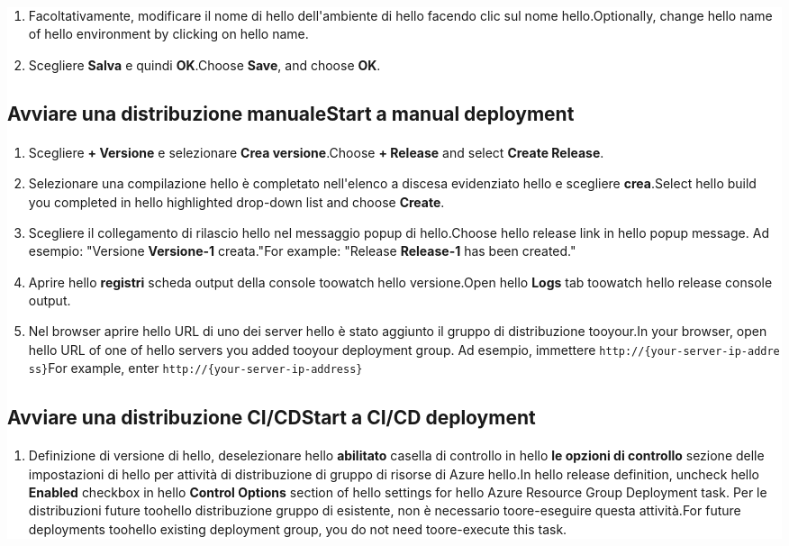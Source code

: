 1. <span data-ttu-id="7eca9-227">Facoltativamente, modificare il nome di hello dell'ambiente di hello facendo clic sul nome hello.</span><span class="sxs-lookup"><span data-stu-id="7eca9-227">Optionally, change hello name of hello environment by clicking on hello name.</span></span> 

1. <span data-ttu-id="7eca9-228">Scegliere **Salva** e quindi **OK**.</span><span class="sxs-lookup"><span data-stu-id="7eca9-228">Choose **Save**, and choose **OK**.</span></span>

## <a name="start-a-manual-deployment"></a><span data-ttu-id="7eca9-229">Avviare una distribuzione manuale</span><span class="sxs-lookup"><span data-stu-id="7eca9-229">Start a manual deployment</span></span>

1. <span data-ttu-id="7eca9-230">Scegliere **+ Versione** e selezionare **Crea versione**.</span><span class="sxs-lookup"><span data-stu-id="7eca9-230">Choose **+ Release** and select **Create Release**.</span></span>

1. <span data-ttu-id="7eca9-231">Selezionare una compilazione hello è completato nell'elenco a discesa evidenziato hello e scegliere **crea**.</span><span class="sxs-lookup"><span data-stu-id="7eca9-231">Select hello build you completed in hello highlighted drop-down list and choose **Create**.</span></span>

1. <span data-ttu-id="7eca9-232">Scegliere il collegamento di rilascio hello nel messaggio popup di hello.</span><span class="sxs-lookup"><span data-stu-id="7eca9-232">Choose hello release link in hello popup message.</span></span> <span data-ttu-id="7eca9-233">Ad esempio: "Versione **Versione-1** creata."</span><span class="sxs-lookup"><span data-stu-id="7eca9-233">For example: "Release **Release-1** has been created."</span></span>

1. <span data-ttu-id="7eca9-234">Aprire hello **registri** scheda output della console toowatch hello versione.</span><span class="sxs-lookup"><span data-stu-id="7eca9-234">Open hello **Logs** tab toowatch hello release console output.</span></span>

1. <span data-ttu-id="7eca9-235">Nel browser aprire hello URL di uno dei server hello è stato aggiunto il gruppo di distribuzione tooyour.</span><span class="sxs-lookup"><span data-stu-id="7eca9-235">In your browser, open hello URL of one of hello servers you added tooyour deployment group.</span></span> <span data-ttu-id="7eca9-236">Ad esempio, immettere `http://{your-server-ip-address}`</span><span class="sxs-lookup"><span data-stu-id="7eca9-236">For example, enter `http://{your-server-ip-address}`</span></span>

## <a name="start-a-cicd-deployment"></a><span data-ttu-id="7eca9-237">Avviare una distribuzione CI/CD</span><span class="sxs-lookup"><span data-stu-id="7eca9-237">Start a CI/CD deployment</span></span>

1. <span data-ttu-id="7eca9-238">Definizione di versione di hello, deselezionare hello **abilitato** casella di controllo in hello **le opzioni di controllo** sezione delle impostazioni di hello per attività di distribuzione di gruppo di risorse di Azure hello.</span><span class="sxs-lookup"><span data-stu-id="7eca9-238">In hello release definition, uncheck hello **Enabled** checkbox in hello **Control Options** section of hello settings for hello Azure Resource Group Deployment task.</span></span>
   <span data-ttu-id="7eca9-239">Per le distribuzioni future toohello distribuzione gruppo di esistente, non è necessario toore-eseguire questa attività.</span><span class="sxs-lookup"><span data-stu-id="7eca9-239">For future deployments toohello existing deployment group, you do not need toore-execute this task.</span></span>
